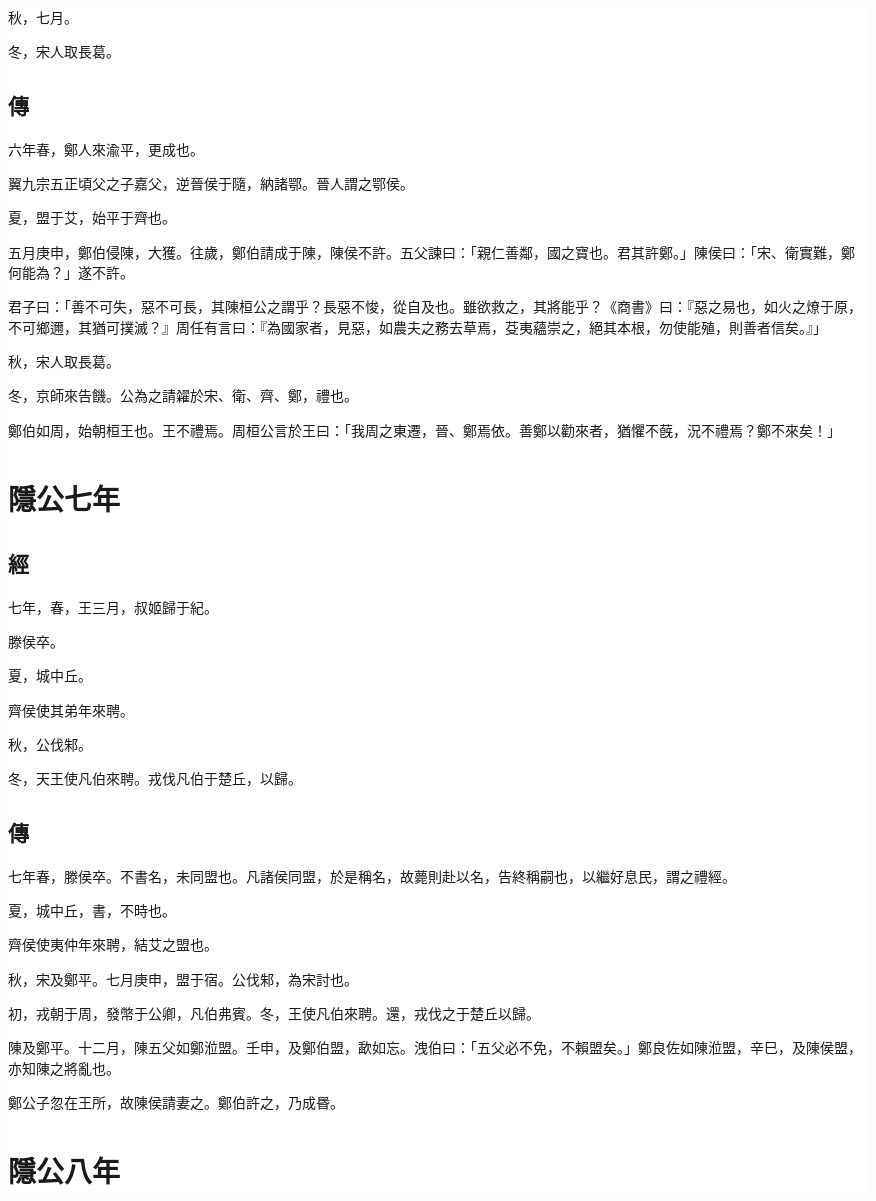 秋，七月。

冬，宋人取長葛。

## 傳

六年春，鄭人來渝平，更成也。

翼九宗五正頃父之子嘉父，逆晉侯于隨，納諸鄂。晉人謂之鄂侯。

夏，盟于艾，始平于齊也。

五月庚申，鄭伯侵陳，大獲。往歲，鄭伯請成于陳，陳侯不許。五父諫曰：「親仁善鄰，國之寶也。君其許鄭。」陳侯曰：「宋、衛實難，鄭何能為？」遂不許。

君子曰：「善不可失，惡不可長，其陳桓公之謂乎？長惡不悛，從自及也。雖欲救之，其將能乎？《商書》曰：『惡之易也，如火之燎于原，不可鄉邇，其猶可撲滅？』周任有言曰：『為國家者，見惡，如農夫之務去草焉，芟夷蘊崇之，絕其本根，勿使能殖，則善者信矣。』」

秋，宋人取長葛。

冬，京師來告饑。公為之請糴於宋、衛、齊、鄭，禮也。

鄭伯如周，始朝桓王也。王不禮焉。周桓公言於王曰：「我周之東遷，晉、鄭焉依。善鄭以勸來者，猶懼不蔇，況不禮焉？鄭不來矣！」

# 隱公七年

## 經

七年，春，王三月，叔姬歸于紀。

滕侯卒。

夏，城中丘。

齊侯使其弟年來聘。

秋，公伐邾。

冬，天王使凡伯來聘。戎伐凡伯于楚丘，以歸。

## 傳

七年春，滕侯卒。不書名，未同盟也。凡諸侯同盟，於是稱名，故薨則赴以名，告終稱嗣也，以繼好息民，謂之禮經。

夏，城中丘，書，不時也。

齊侯使夷仲年來聘，結艾之盟也。

秋，宋及鄭平。七月庚申，盟于宿。公伐邾，為宋討也。

初，戎朝于周，發幣于公卿，凡伯弗賓。冬，王使凡伯來聘。還，戎伐之于楚丘以歸。

陳及鄭平。十二月，陳五父如鄭涖盟。壬申，及鄭伯盟，歃如忘。洩伯曰：「五父必不免，不賴盟矣。」鄭良佐如陳涖盟，辛巳，及陳侯盟，亦知陳之將亂也。

鄭公子忽在王所，故陳侯請妻之。鄭伯許之，乃成昬。

# 隱公八年
